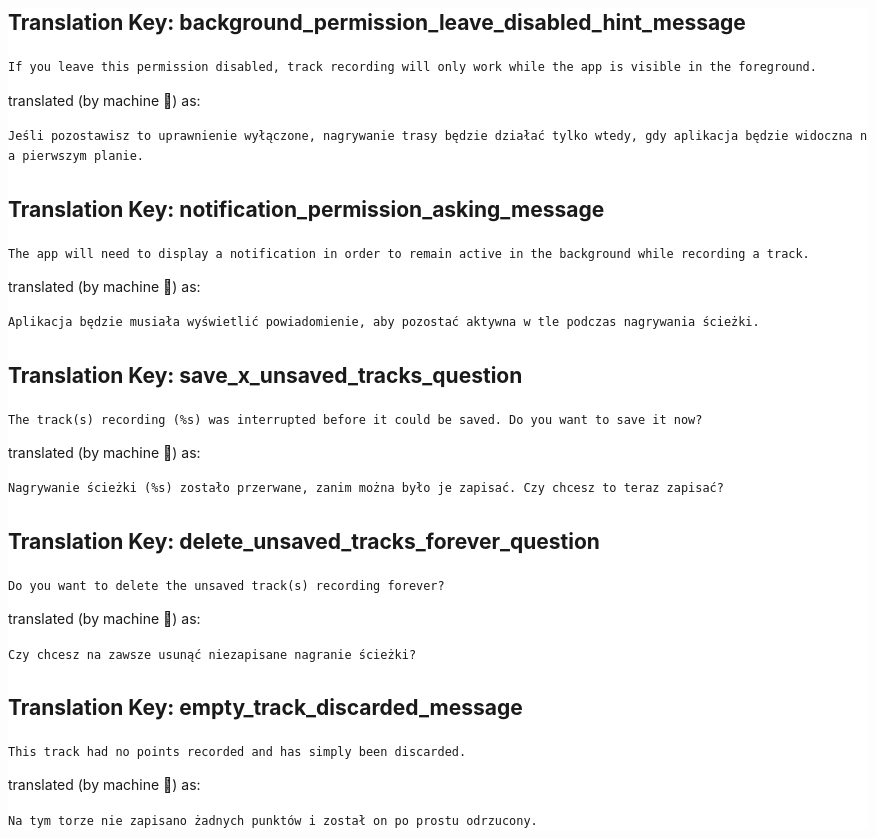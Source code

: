 
## Translation Key: background_permission_leave_disabled_hint_message
```
If you leave this permission disabled, track recording will only work while the app is visible in the foreground.
```
translated (by machine 🤖) as:
```
Jeśli pozostawisz to uprawnienie wyłączone, nagrywanie trasy będzie działać tylko wtedy, gdy aplikacja będzie widoczna na pierwszym planie.
```


## Translation Key: notification_permission_asking_message
```
The app will need to display a notification in order to remain active in the background while recording a track.
```
translated (by machine 🤖) as:
```
Aplikacja będzie musiała wyświetlić powiadomienie, aby pozostać aktywna w tle podczas nagrywania ścieżki.
```


## Translation Key: save_x_unsaved_tracks_question
```
The track(s) recording (%s) was interrupted before it could be saved. Do you want to save it now?
```
translated (by machine 🤖) as:
```
Nagrywanie ścieżki (%s) zostało przerwane, zanim można było je zapisać. Czy chcesz to teraz zapisać?
```


## Translation Key: delete_unsaved_tracks_forever_question
```
Do you want to delete the unsaved track(s) recording forever?
```
translated (by machine 🤖) as:
```
Czy chcesz na zawsze usunąć niezapisane nagranie ścieżki?
```


## Translation Key: empty_track_discarded_message
```
This track had no points recorded and has simply been discarded.
```
translated (by machine 🤖) as:
```
Na tym torze nie zapisano żadnych punktów i został on po prostu odrzucony.
```
